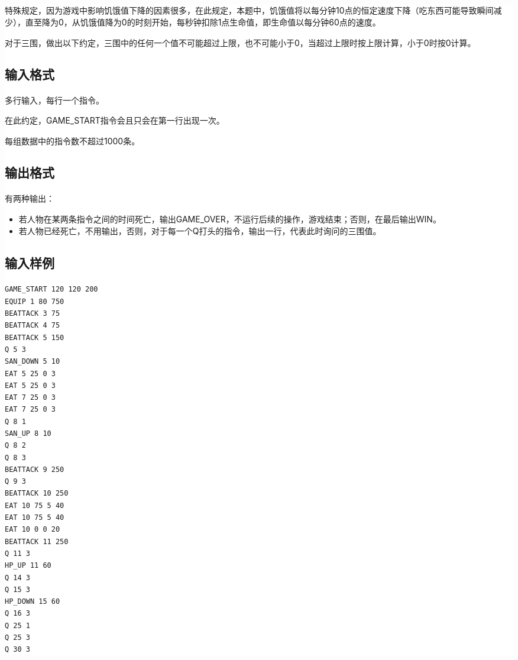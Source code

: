 特殊规定，因为游戏中影响饥饿值下降的因素很多，在此规定，本题中，饥饿值将以每分钟10点的恒定速度下降（吃东西可能导致瞬间减少），直至降为0，从饥饿值降为0的时刻开始，每秒钟扣除1点生命值，即生命值以每分钟60点的速度。

对于三围，做出以下约定，三围中的任何一个值不可能超过上限，也不可能小于0，当超过上限时按上限计算，小于0时按0计算。

## 输入格式

多行输入，每行一个指令。

在此约定，GAME_START指令会且只会在第一行出现一次。

每组数据中的指令数不超过1000条。

## 输出格式

有两种输出：

- 若人物在某两条指令之间的时间死亡，输出GAME_OVER，不运行后续的操作，游戏结束；否则，在最后输出WIN。
- 若人物已经死亡，不用输出，否则，对于每一个Q打头的指令，输出一行，代表此时询问的三围值。

## 输入样例

```
GAME_START 120 120 200
EQUIP 1 80 750
BEATTACK 3 75
BEATTACK 4 75
BEATTACK 5 150
Q 5 3
SAN_DOWN 5 10
EAT 5 25 0 3
EAT 5 25 0 3
EAT 7 25 0 3
EAT 7 25 0 3
Q 8 1
SAN_UP 8 10
Q 8 2
Q 8 3 
BEATTACK 9 250
Q 9 3
BEATTACK 10 250
EAT 10 75 5 40
EAT 10 75 5 40
EAT 10 0 0 20
BEATTACK 11 250
Q 11 3
HP_UP 11 60
Q 14 3
Q 15 3
HP_DOWN 15 60
Q 16 3
Q 25 1
Q 25 3
Q 30 3
```
